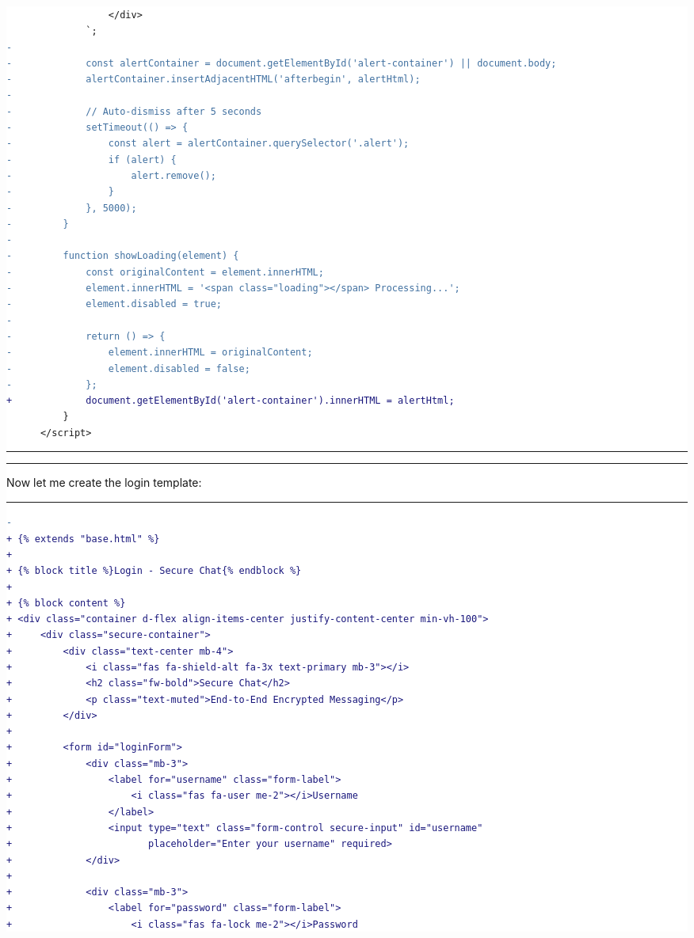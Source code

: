 ```diff
                  </div>
              `;
-             
-             const alertContainer = document.getElementById('alert-container') || document.body;
-             alertContainer.insertAdjacentHTML('afterbegin', alertHtml);
-             
-             // Auto-dismiss after 5 seconds
-             setTimeout(() => {
-                 const alert = alertContainer.querySelector('.alert');
-                 if (alert) {
-                     alert.remove();
-                 }
-             }, 5000);
-         }
-         
-         function showLoading(element) {
-             const originalContent = element.innerHTML;
-             element.innerHTML = '<span class="loading"></span> Processing...';
-             element.disabled = true;
-             
-             return () => {
-                 element.innerHTML = originalContent;
-                 element.disabled = false;
-             };
+             document.getElementById('alert-container').innerHTML = alertHtml;
          }
      </script>
```

---



---

Now let me create the login template:

---

```diff
- 
+ {% extends "base.html" %}
+ 
+ {% block title %}Login - Secure Chat{% endblock %}
+ 
+ {% block content %}
+ <div class="container d-flex align-items-center justify-content-center min-vh-100">
+     <div class="secure-container">
+         <div class="text-center mb-4">
+             <i class="fas fa-shield-alt fa-3x text-primary mb-3"></i>
+             <h2 class="fw-bold">Secure Chat</h2>
+             <p class="text-muted">End-to-End Encrypted Messaging</p>
+         </div>
+         
+         <form id="loginForm">
+             <div class="mb-3">
+                 <label for="username" class="form-label">
+                     <i class="fas fa-user me-2"></i>Username
+                 </label>
+                 <input type="text" class="form-control secure-input" id="username" 
+                        placeholder="Enter your username" required>
+             </div>
+             
+             <div class="mb-3">
+                 <label for="password" class="form-label">
+                     <i class="fas fa-lock me-2"></i>Password
```